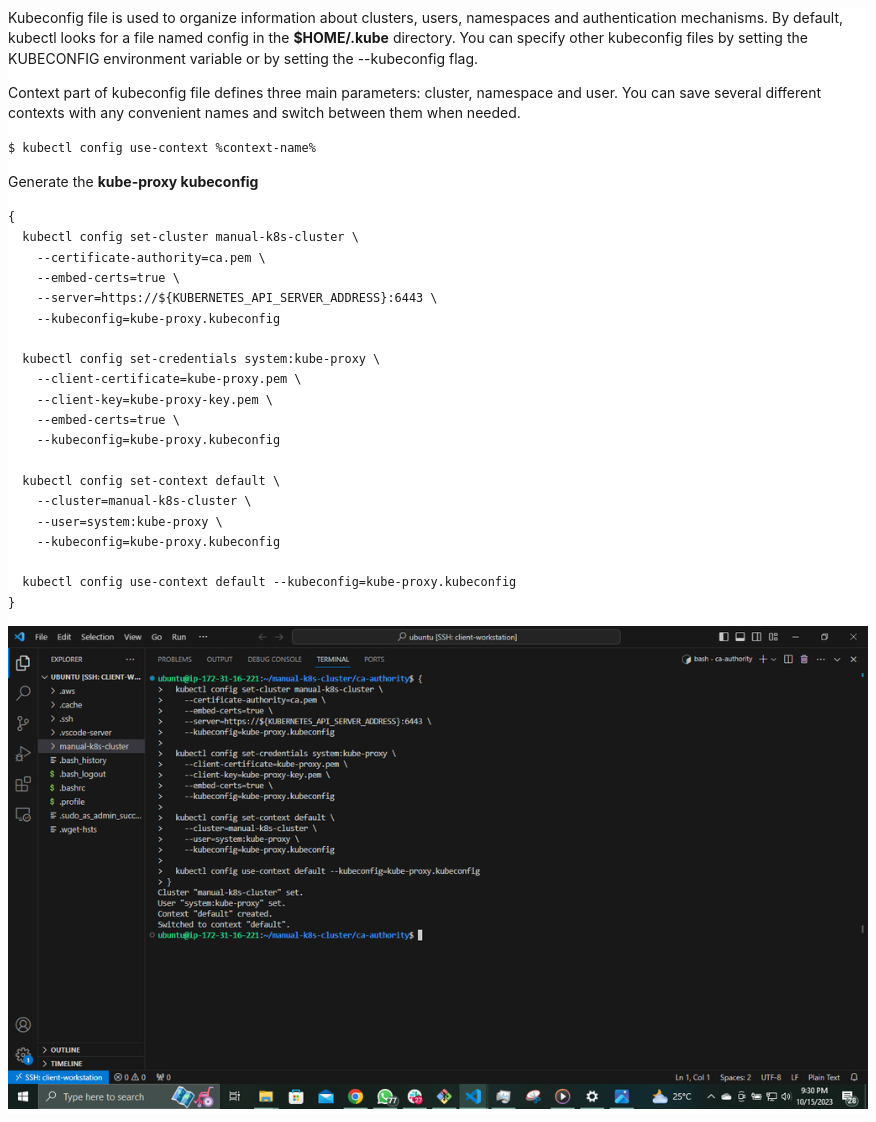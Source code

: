 Kubeconfig file is used to organize information about clusters, users, namespaces and authentication mechanisms. By default, kubectl looks for a file named config in the __$HOME/.kube__ directory. You can specify other kubeconfig files by setting the KUBECONFIG environment variable or by setting the --kubeconfig flag.

Context part of kubeconfig file defines three main parameters: cluster, namespace and user. You can save several different contexts with any convenient names and switch between them when needed.

`$ kubectl config use-context %context-name%`

Generate the __kube-proxy kubeconfig__

```
{
  kubectl config set-cluster manual-k8s-cluster \
    --certificate-authority=ca.pem \
    --embed-certs=true \
    --server=https://${KUBERNETES_API_SERVER_ADDRESS}:6443 \
    --kubeconfig=kube-proxy.kubeconfig

  kubectl config set-credentials system:kube-proxy \
    --client-certificate=kube-proxy.pem \
    --client-key=kube-proxy-key.pem \
    --embed-certs=true \
    --kubeconfig=kube-proxy.kubeconfig

  kubectl config set-context default \
    --cluster=manual-k8s-cluster \
    --user=system:kube-proxy \
    --kubeconfig=kube-proxy.kubeconfig

  kubectl config use-context default --kubeconfig=kube-proxy.kubeconfig
}
```
![](./images/1.PNG)
